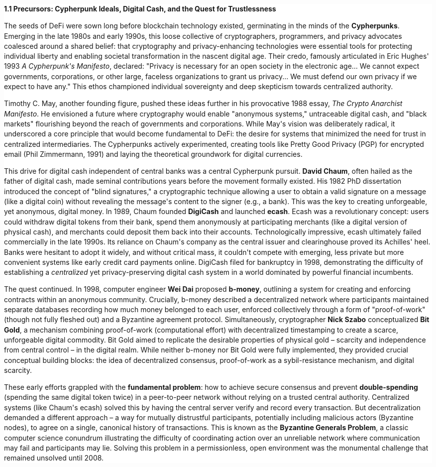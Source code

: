 **1.1 Precursors: Cypherpunk Ideals, Digital Cash, and the Quest for Trustlessness**

The seeds of DeFi were sown long before blockchain technology existed, germinating in the minds of the **Cypherpunks**. Emerging in the late 1980s and early 1990s, this loose collective of cryptographers, programmers, and privacy advocates coalesced around a shared belief: that cryptography and privacy-enhancing technologies were essential tools for protecting individual liberty and enabling societal transformation in the nascent digital age. Their credo, famously articulated in Eric Hughes' 1993 *A Cypherpunk's Manifesto*, declared: "Privacy is necessary for an open society in the electronic age... We cannot expect governments, corporations, or other large, faceless organizations to grant us privacy... We must defend our own privacy if we expect to have any." This ethos championed individual sovereignty and deep skepticism towards centralized authority.

Timothy C. May, another founding figure, pushed these ideas further in his provocative 1988 essay, *The Crypto Anarchist Manifesto*. He envisioned a future where cryptography would enable "anonymous systems," untraceable digital cash, and "black markets" flourishing beyond the reach of governments and corporations. While May's vision was deliberately radical, it underscored a core principle that would become fundamental to DeFi: the desire for systems that minimized the need for trust in centralized intermediaries. The Cypherpunks actively experimented, creating tools like Pretty Good Privacy (PGP) for encrypted email (Phil Zimmermann, 1991) and laying the theoretical groundwork for digital currencies.

This drive for digital cash independent of central banks was a central Cypherpunk pursuit. **David Chaum**, often hailed as the father of digital cash, made seminal contributions years before the movement formally existed. His 1982 PhD dissertation introduced the concept of "blind signatures," a cryptographic technique allowing a user to obtain a valid signature on a message (like a digital coin) without revealing the message's content to the signer (e.g., a bank). This was the key to creating unforgeable, yet anonymous, digital money. In 1989, Chaum founded **DigiCash** and launched **ecash**. Ecash was a revolutionary concept: users could withdraw digital tokens from their bank, spend them anonymously at participating merchants (like a digital version of physical cash), and merchants could deposit them back into their accounts. Technologically impressive, ecash ultimately failed commercially in the late 1990s. Its reliance on Chaum's company as the central issuer and clearinghouse proved its Achilles' heel. Banks were hesitant to adopt it widely, and without critical mass, it couldn't compete with emerging, less private but more convenient systems like early credit card payments online. DigiCash filed for bankruptcy in 1998, demonstrating the difficulty of establishing a *centralized* yet privacy-preserving digital cash system in a world dominated by powerful financial incumbents.

The quest continued. In 1998, computer engineer **Wei Dai** proposed **b-money**, outlining a system for creating and enforcing contracts within an anonymous community. Crucially, b-money described a decentralized network where participants maintained separate databases recording how much money belonged to each user, enforced collectively through a form of "proof-of-work" (though not fully fleshed out) and a Byzantine agreement protocol. Simultaneously, cryptographer **Nick Szabo** conceptualized **Bit Gold**, a mechanism combining proof-of-work (computational effort) with decentralized timestamping to create a scarce, unforgeable digital commodity. Bit Gold aimed to replicate the desirable properties of physical gold – scarcity and independence from central control – in the digital realm. While neither b-money nor Bit Gold were fully implemented, they provided crucial conceptual building blocks: the idea of decentralized consensus, proof-of-work as a sybil-resistance mechanism, and digital scarcity.

These early efforts grappled with the **fundamental problem**: how to achieve secure consensus and prevent **double-spending** (spending the same digital token twice) in a peer-to-peer network without relying on a trusted central authority. Centralized systems (like Chaum's ecash) solved this by having the central server verify and record every transaction. But decentralization demanded a different approach – a way for mutually distrustful participants, potentially including malicious actors (Byzantine nodes), to agree on a single, canonical history of transactions. This is known as the **Byzantine Generals Problem**, a classic computer science conundrum illustrating the difficulty of coordinating action over an unreliable network where communication may fail and participants may lie. Solving this problem in a permissionless, open environment was the monumental challenge that remained unsolved until 2008.
